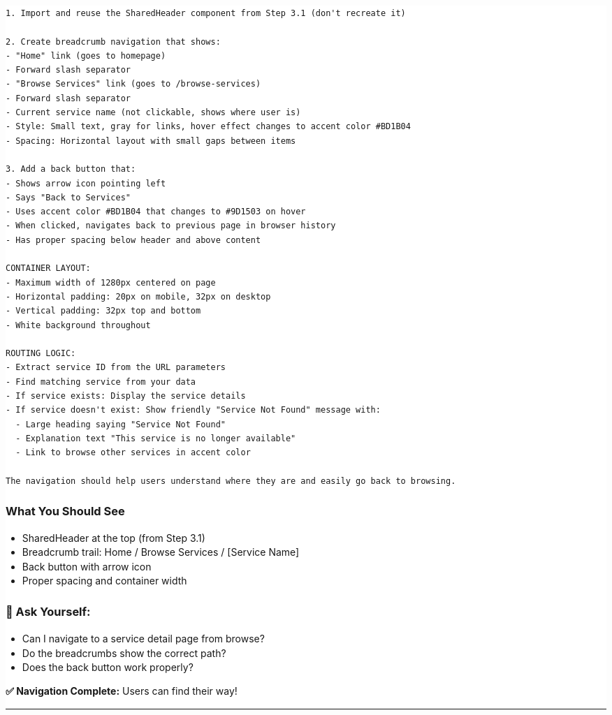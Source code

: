 ```
1. Import and reuse the SharedHeader component from Step 3.1 (don't recreate it)

2. Create breadcrumb navigation that shows:
- "Home" link (goes to homepage)
- Forward slash separator
- "Browse Services" link (goes to /browse-services)
- Forward slash separator
- Current service name (not clickable, shows where user is)
- Style: Small text, gray for links, hover effect changes to accent color #BD1B04
- Spacing: Horizontal layout with small gaps between items

3. Add a back button that:
- Shows arrow icon pointing left
- Says "Back to Services"
- Uses accent color #BD1B04 that changes to #9D1503 on hover
- When clicked, navigates back to previous page in browser history
- Has proper spacing below header and above content

CONTAINER LAYOUT:
- Maximum width of 1280px centered on page
- Horizontal padding: 20px on mobile, 32px on desktop
- Vertical padding: 32px top and bottom
- White background throughout

ROUTING LOGIC:
- Extract service ID from the URL parameters
- Find matching service from your data
- If service exists: Display the service details
- If service doesn't exist: Show friendly "Service Not Found" message with:
  - Large heading saying "Service Not Found"
  - Explanation text "This service is no longer available"
  - Link to browse other services in accent color

The navigation should help users understand where they are and easily go back to browsing.
```

### What You Should See
- SharedHeader at the top (from Step 3.1)
- Breadcrumb trail: Home / Browse Services / [Service Name]
- Back button with arrow icon
- Proper spacing and container width

### 📝 Ask Yourself:
- Can I navigate to a service detail page from browse?
- Do the breadcrumbs show the correct path?
- Does the back button work properly?

**✅ Navigation Complete:** Users can find their way!

---
